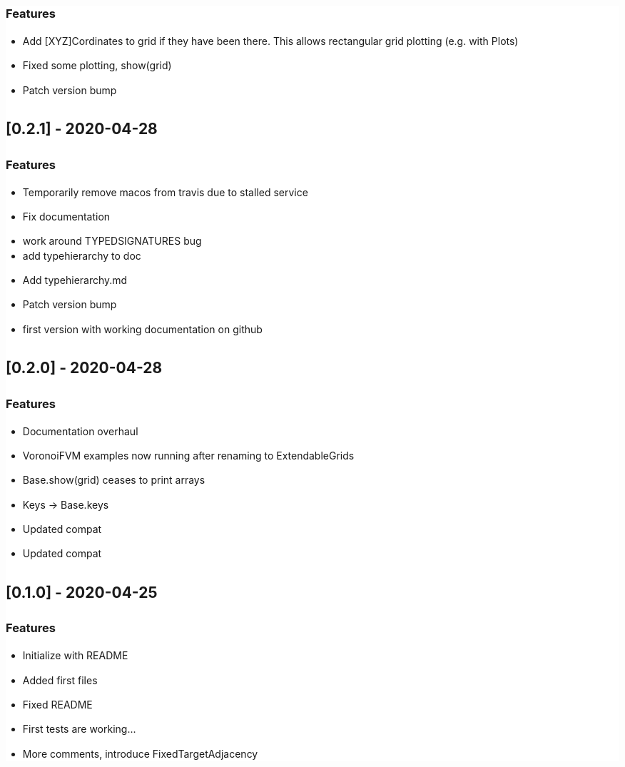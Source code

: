 ###  Features

- Add [XYZ]Cordinates to grid if they have been there.
This allows rectangular grid plotting (e.g. with Plots)

- Fixed some plotting, show(grid)

- Patch version bump


## [0.2.1] - 2020-04-28

###  Features

- Temporarily remove macos from travis due to stalled service

- Fix documentation

* work around TYPEDSIGNATURES bug
* add typehierarchy to  doc

- Add typehierarchy.md

- Patch version bump
* first version with working documentation on github


## [0.2.0] - 2020-04-28

###  Features

- Documentation overhaul

- VoronoiFVM examples now running after renaming to ExtendableGrids

- Base.show(grid) ceases to print arrays

- Keys -> Base.keys

- Updated compat

- Updated compat


## [0.1.0] - 2020-04-25

###  Features

- Initialize with README

- Added first files

- Fixed README

- First tests are working...

- More comments, introduce FixedTargetAdjacency
